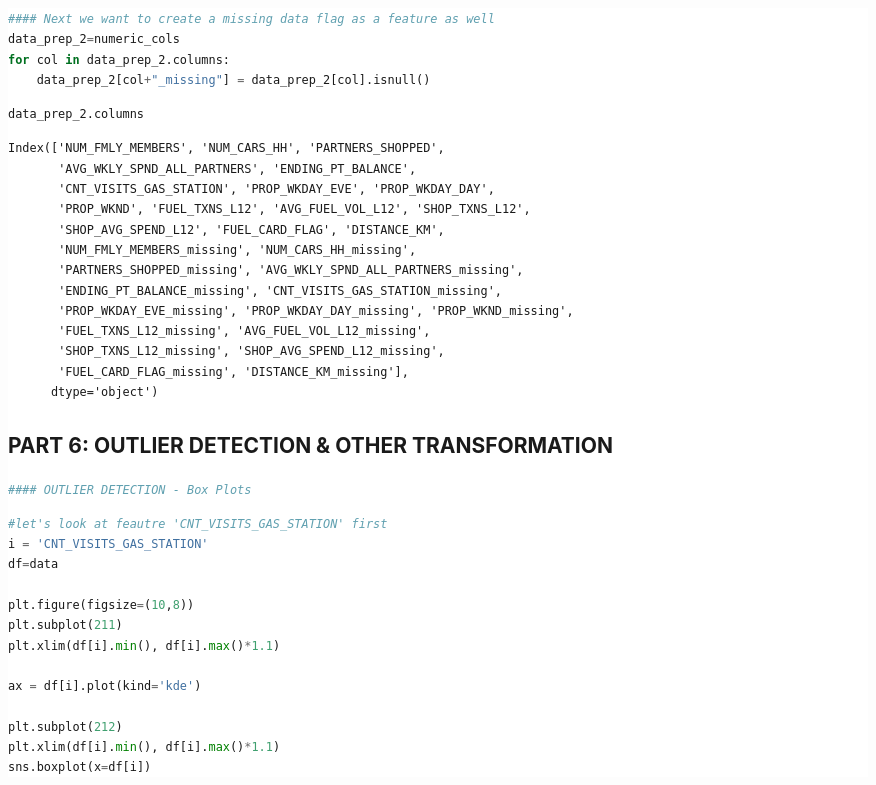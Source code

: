 

```python
#### Next we want to create a missing data flag as a feature as well
data_prep_2=numeric_cols
for col in data_prep_2.columns:
    data_prep_2[col+"_missing"] = data_prep_2[col].isnull()
```


```python
data_prep_2.columns
```




    Index(['NUM_FMLY_MEMBERS', 'NUM_CARS_HH', 'PARTNERS_SHOPPED',
           'AVG_WKLY_SPND_ALL_PARTNERS', 'ENDING_PT_BALANCE',
           'CNT_VISITS_GAS_STATION', 'PROP_WKDAY_EVE', 'PROP_WKDAY_DAY',
           'PROP_WKND', 'FUEL_TXNS_L12', 'AVG_FUEL_VOL_L12', 'SHOP_TXNS_L12',
           'SHOP_AVG_SPEND_L12', 'FUEL_CARD_FLAG', 'DISTANCE_KM',
           'NUM_FMLY_MEMBERS_missing', 'NUM_CARS_HH_missing',
           'PARTNERS_SHOPPED_missing', 'AVG_WKLY_SPND_ALL_PARTNERS_missing',
           'ENDING_PT_BALANCE_missing', 'CNT_VISITS_GAS_STATION_missing',
           'PROP_WKDAY_EVE_missing', 'PROP_WKDAY_DAY_missing', 'PROP_WKND_missing',
           'FUEL_TXNS_L12_missing', 'AVG_FUEL_VOL_L12_missing',
           'SHOP_TXNS_L12_missing', 'SHOP_AVG_SPEND_L12_missing',
           'FUEL_CARD_FLAG_missing', 'DISTANCE_KM_missing'],
          dtype='object')



## PART 6: OUTLIER DETECTION & OTHER TRANSFORMATION


```python
#### OUTLIER DETECTION - Box Plots
```


```python
#let's look at feautre 'CNT_VISITS_GAS_STATION' first
i = 'CNT_VISITS_GAS_STATION'
df=data

plt.figure(figsize=(10,8))
plt.subplot(211)
plt.xlim(df[i].min(), df[i].max()*1.1)
 
ax = df[i].plot(kind='kde')
 
plt.subplot(212)
plt.xlim(df[i].min(), df[i].max()*1.1)
sns.boxplot(x=df[i])
```



